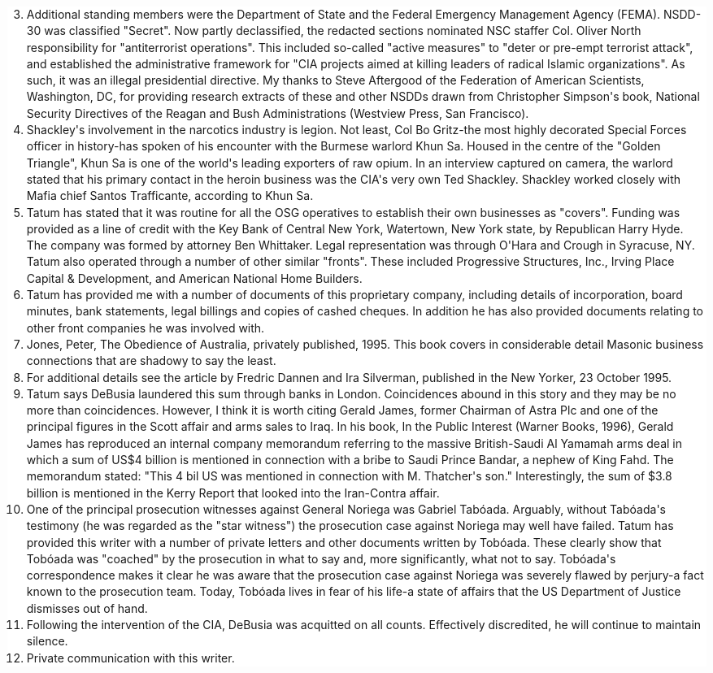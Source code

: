 3. Additional standing members were the Department of State and the
Federal Emergency Management Agency (FEMA). NSDD-30 was classified
"Secret". Now partly declassified, the redacted sections nominated NSC
staffer Col. Oliver North responsibility for "antiterrorist operations".
This included so-called "active measures" to "deter or pre-empt
terrorist attack", and established the administrative framework for "CIA
projects aimed at killing leaders of radical Islamic organizations". As
such, it was an illegal presidential directive. My thanks to Steve
Aftergood of the Federation of American Scientists, Washington, DC, for
providing research extracts of these and other NSDDs drawn from
Christopher Simpson's book, National Security Directives of the Reagan
and Bush Administrations (Westview Press, San Francisco).
4. Shackley's involvement in the narcotics industry is legion. Not
least, Col Bo Gritz-the most highly decorated Special Forces officer in
history-has spoken of his encounter with the Burmese warlord Khun Sa.
Housed in the centre of the "Golden Triangle", Khun Sa is one of the
world's leading exporters of raw opium. In an interview captured on
camera, the warlord stated that his primary contact in the heroin
business was the CIA's very own Ted Shackley. Shackley worked closely
with Mafia chief Santos Trafficante, according to Khun Sa.
5. Tatum has stated that it was routine for all the OSG operatives to
establish their own businesses as "covers". Funding was provided as a
line of credit with the Key Bank of Central New York, Watertown, New
York state, by Republican Harry Hyde. The company was formed by attorney
Ben Whittaker. Legal representation was through O'Hara and Crough in
Syracuse, NY. Tatum also operated through a number of other similar
"fronts". These included Progressive Structures, Inc., Irving Place
Capital & Development, and American National Home Builders.
6. Tatum has provided me with a number of documents of this proprietary
company, including details of incorporation, board minutes, bank
statements, legal billings and copies of cashed cheques. In addition he
has also provided documents relating to other front companies he was
involved with.
7. Jones, Peter, The Obedience of Australia, privately published, 1995.
This book covers in considerable detail Masonic business connections
that are shadowy to say the least.
8. For additional details see the article by Fredric Dannen and Ira
Silverman, published in the New Yorker, 23 October 1995.
9. Tatum says DeBusia laundered this sum through banks in London.
Coincidences abound in this story and they may be no more than
coincidences. However, I think it is worth citing Gerald James, former
Chairman of Astra Plc and one of the principal figures in the Scott
affair and arms sales to Iraq. In his book, In the Public Interest
(Warner Books, 1996), Gerald James has reproduced an internal company
memorandum referring to the massive British-Saudi Al Yamamah arms deal
in which a sum of US$4 billion is mentioned in connection with a bribe
to Saudi Prince Bandar, a nephew of King Fahd. The memorandum stated:
"This 4 bil US was mentioned in connection with M. Thatcher's son."
Interestingly, the sum of $3.8 billion is mentioned in the Kerry Report
that looked into the Iran-Contra affair.
10. One of the principal prosecution witnesses against General Noriega
was Gabriel Tabóada. Arguably, without Tabóada's testimony (he was
regarded as the "star witness") the prosecution case against Noriega may
well have failed. Tatum has provided this writer with a number of
private letters and other documents written by Tobóada. These clearly
show that Tobóada was "coached" by the prosecution in what to say and,
more significantly, what not to say. Tobóada's correspondence makes it
clear he was aware that the prosecution case against Noriega was
severely flawed by perjury-a fact known to the prosecution team. Today,
Tobóada lives in fear of his life-a state of affairs that the US
Department of Justice dismisses out of hand.
11. Following the intervention of the CIA, DeBusia was acquitted on all
counts. Effectively discredited, he will continue to maintain silence.
12. Private communication with this writer.